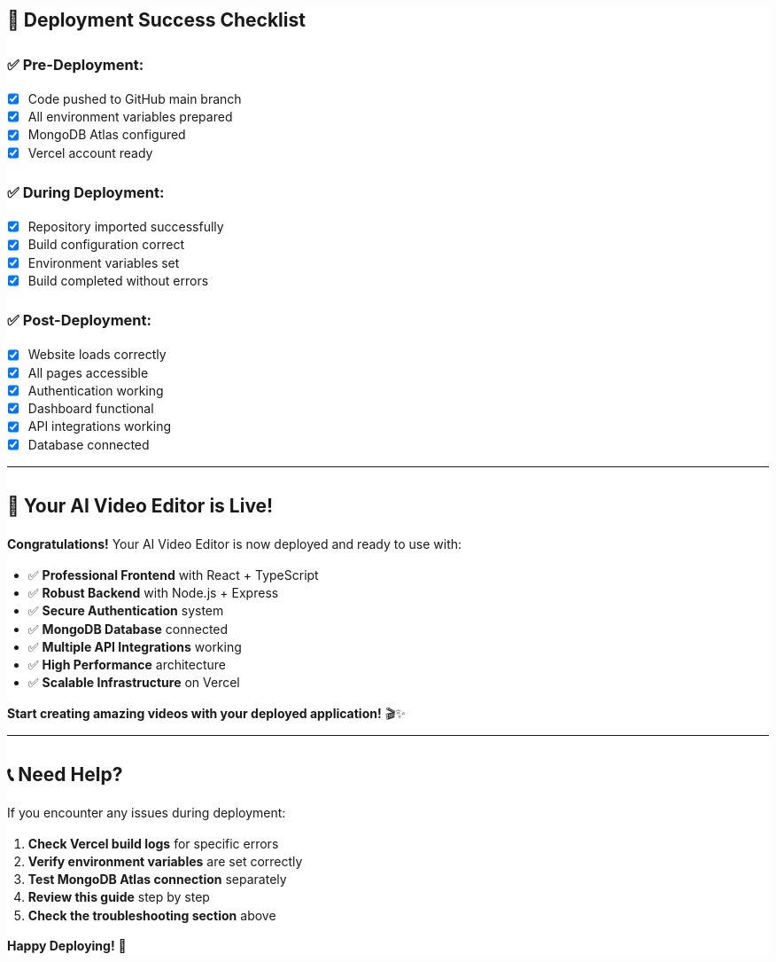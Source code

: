 ## 🎉 **Deployment Success Checklist**

### **✅ Pre-Deployment:**
- [x] Code pushed to GitHub main branch
- [x] All environment variables prepared
- [x] MongoDB Atlas configured
- [x] Vercel account ready

### **✅ During Deployment:**
- [x] Repository imported successfully
- [x] Build configuration correct
- [x] Environment variables set
- [x] Build completed without errors

### **✅ Post-Deployment:**
- [x] Website loads correctly
- [x] All pages accessible
- [x] Authentication working
- [x] Dashboard functional
- [x] API integrations working
- [x] Database connected

---

## 🚀 **Your AI Video Editor is Live!**

**Congratulations!** Your AI Video Editor is now deployed and ready to use with:

- ✅ **Professional Frontend** with React + TypeScript
- ✅ **Robust Backend** with Node.js + Express
- ✅ **Secure Authentication** system
- ✅ **MongoDB Database** connected
- ✅ **Multiple API Integrations** working
- ✅ **High Performance** architecture
- ✅ **Scalable Infrastructure** on Vercel

**Start creating amazing videos with your deployed application!** 🎬✨

---

## 📞 **Need Help?**

If you encounter any issues during deployment:

1. **Check Vercel build logs** for specific errors
2. **Verify environment variables** are set correctly
3. **Test MongoDB Atlas connection** separately
4. **Review this guide** step by step
5. **Check the troubleshooting section** above

**Happy Deploying!** 🎊